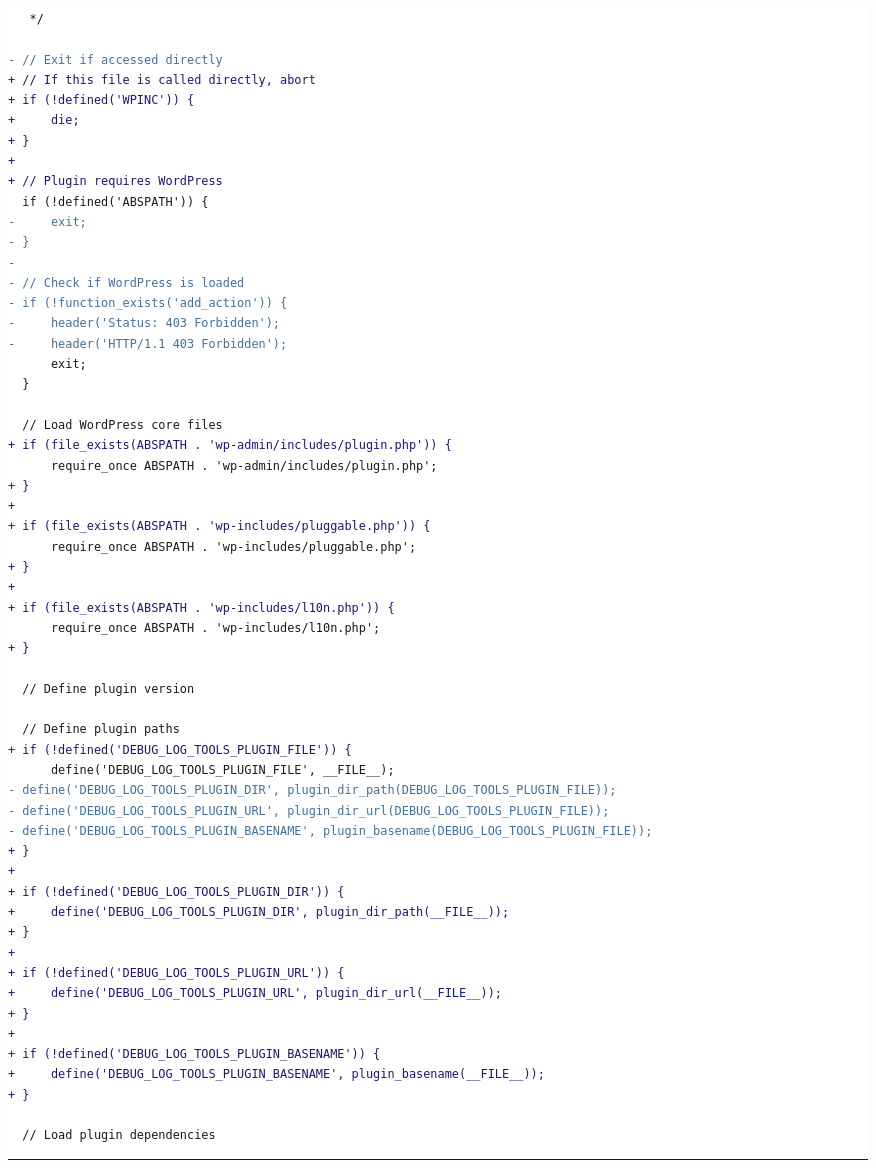 ```diff
   */
  
- // Exit if accessed directly
+ // If this file is called directly, abort
+ if (!defined('WPINC')) {
+     die;
+ }
+ 
+ // Plugin requires WordPress
  if (!defined('ABSPATH')) {
-     exit;
- }
- 
- // Check if WordPress is loaded
- if (!function_exists('add_action')) {
-     header('Status: 403 Forbidden');
-     header('HTTP/1.1 403 Forbidden');
      exit;
  }
  
  // Load WordPress core files
+ if (file_exists(ABSPATH . 'wp-admin/includes/plugin.php')) {
      require_once ABSPATH . 'wp-admin/includes/plugin.php';
+ }
+ 
+ if (file_exists(ABSPATH . 'wp-includes/pluggable.php')) {
      require_once ABSPATH . 'wp-includes/pluggable.php';
+ }
+ 
+ if (file_exists(ABSPATH . 'wp-includes/l10n.php')) {
      require_once ABSPATH . 'wp-includes/l10n.php';
+ }
  
  // Define plugin version
  
  // Define plugin paths
+ if (!defined('DEBUG_LOG_TOOLS_PLUGIN_FILE')) {
      define('DEBUG_LOG_TOOLS_PLUGIN_FILE', __FILE__);
- define('DEBUG_LOG_TOOLS_PLUGIN_DIR', plugin_dir_path(DEBUG_LOG_TOOLS_PLUGIN_FILE));
- define('DEBUG_LOG_TOOLS_PLUGIN_URL', plugin_dir_url(DEBUG_LOG_TOOLS_PLUGIN_FILE));
- define('DEBUG_LOG_TOOLS_PLUGIN_BASENAME', plugin_basename(DEBUG_LOG_TOOLS_PLUGIN_FILE));
+ }
+ 
+ if (!defined('DEBUG_LOG_TOOLS_PLUGIN_DIR')) {
+     define('DEBUG_LOG_TOOLS_PLUGIN_DIR', plugin_dir_path(__FILE__));
+ }
+ 
+ if (!defined('DEBUG_LOG_TOOLS_PLUGIN_URL')) {
+     define('DEBUG_LOG_TOOLS_PLUGIN_URL', plugin_dir_url(__FILE__));
+ }
+ 
+ if (!defined('DEBUG_LOG_TOOLS_PLUGIN_BASENAME')) {
+     define('DEBUG_LOG_TOOLS_PLUGIN_BASENAME', plugin_basename(__FILE__));
+ }
  
  // Load plugin dependencies
```

---